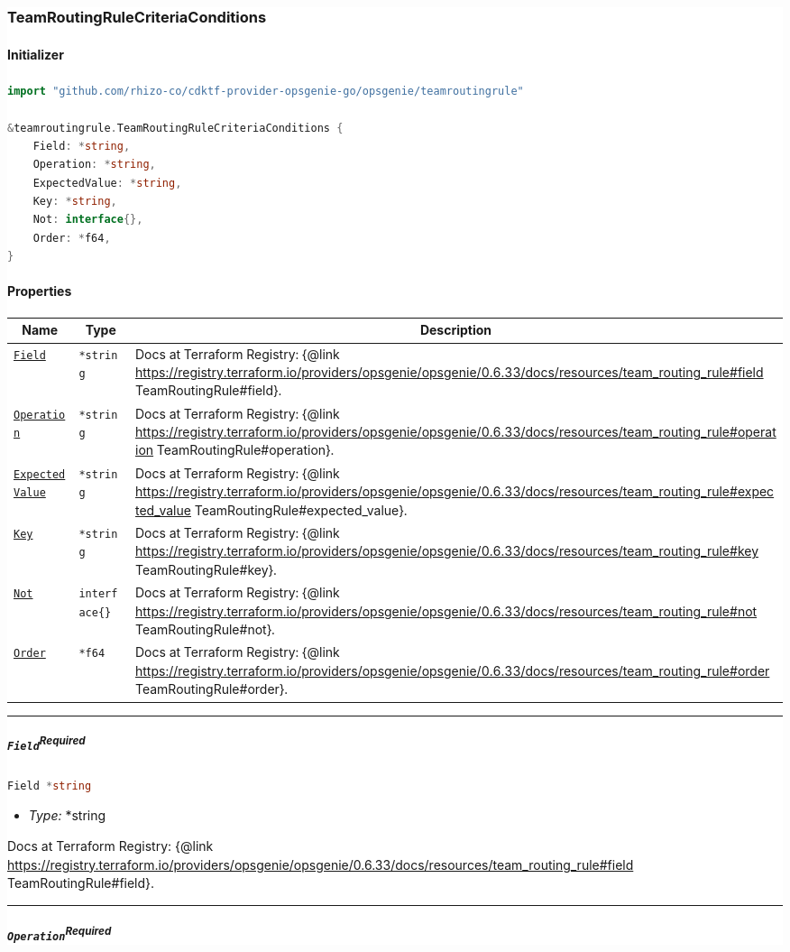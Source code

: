 
### TeamRoutingRuleCriteriaConditions <a name="TeamRoutingRuleCriteriaConditions" id="rhizo-co-terraform-provider-opsgenie.teamRoutingRule.TeamRoutingRuleCriteriaConditions"></a>

#### Initializer <a name="Initializer" id="rhizo-co-terraform-provider-opsgenie.teamRoutingRule.TeamRoutingRuleCriteriaConditions.Initializer"></a>

```go
import "github.com/rhizo-co/cdktf-provider-opsgenie-go/opsgenie/teamroutingrule"

&teamroutingrule.TeamRoutingRuleCriteriaConditions {
	Field: *string,
	Operation: *string,
	ExpectedValue: *string,
	Key: *string,
	Not: interface{},
	Order: *f64,
}
```

#### Properties <a name="Properties" id="Properties"></a>

| **Name** | **Type** | **Description** |
| --- | --- | --- |
| <code><a href="#rhizo-co-terraform-provider-opsgenie.teamRoutingRule.TeamRoutingRuleCriteriaConditions.property.field">Field</a></code> | <code>*string</code> | Docs at Terraform Registry: {@link https://registry.terraform.io/providers/opsgenie/opsgenie/0.6.33/docs/resources/team_routing_rule#field TeamRoutingRule#field}. |
| <code><a href="#rhizo-co-terraform-provider-opsgenie.teamRoutingRule.TeamRoutingRuleCriteriaConditions.property.operation">Operation</a></code> | <code>*string</code> | Docs at Terraform Registry: {@link https://registry.terraform.io/providers/opsgenie/opsgenie/0.6.33/docs/resources/team_routing_rule#operation TeamRoutingRule#operation}. |
| <code><a href="#rhizo-co-terraform-provider-opsgenie.teamRoutingRule.TeamRoutingRuleCriteriaConditions.property.expectedValue">ExpectedValue</a></code> | <code>*string</code> | Docs at Terraform Registry: {@link https://registry.terraform.io/providers/opsgenie/opsgenie/0.6.33/docs/resources/team_routing_rule#expected_value TeamRoutingRule#expected_value}. |
| <code><a href="#rhizo-co-terraform-provider-opsgenie.teamRoutingRule.TeamRoutingRuleCriteriaConditions.property.key">Key</a></code> | <code>*string</code> | Docs at Terraform Registry: {@link https://registry.terraform.io/providers/opsgenie/opsgenie/0.6.33/docs/resources/team_routing_rule#key TeamRoutingRule#key}. |
| <code><a href="#rhizo-co-terraform-provider-opsgenie.teamRoutingRule.TeamRoutingRuleCriteriaConditions.property.not">Not</a></code> | <code>interface{}</code> | Docs at Terraform Registry: {@link https://registry.terraform.io/providers/opsgenie/opsgenie/0.6.33/docs/resources/team_routing_rule#not TeamRoutingRule#not}. |
| <code><a href="#rhizo-co-terraform-provider-opsgenie.teamRoutingRule.TeamRoutingRuleCriteriaConditions.property.order">Order</a></code> | <code>*f64</code> | Docs at Terraform Registry: {@link https://registry.terraform.io/providers/opsgenie/opsgenie/0.6.33/docs/resources/team_routing_rule#order TeamRoutingRule#order}. |

---

##### `Field`<sup>Required</sup> <a name="Field" id="rhizo-co-terraform-provider-opsgenie.teamRoutingRule.TeamRoutingRuleCriteriaConditions.property.field"></a>

```go
Field *string
```

- *Type:* *string

Docs at Terraform Registry: {@link https://registry.terraform.io/providers/opsgenie/opsgenie/0.6.33/docs/resources/team_routing_rule#field TeamRoutingRule#field}.

---

##### `Operation`<sup>Required</sup> <a name="Operation" id="rhizo-co-terraform-provider-opsgenie.teamRoutingRule.TeamRoutingRuleCriteriaConditions.property.operation"></a>
